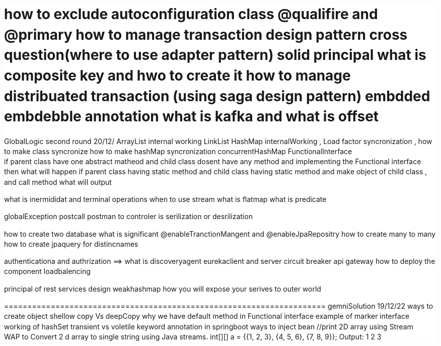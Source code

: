 how to exclude autoconfiguration class
@qualifire and @primary
how to manage transaction
design pattern cross question(where to use adapter pattern)
solid principal
what is composite key and hwo to create it
how to manage distribuated transaction (using saga design pattern)
embdded embdebble annotation
what is kafka and what is offset
=====================================================================
GlobalLogic second round 20/12/
ArrayList internal working
LinkList
HashMap internalWorking , Load factor
syncronization , how to make class syncronize
how to make hashMap syncronization
concurrentHashMap
FunctionalInterface   
if parent class have one abstract matheod and child class dosent have any method and implementing the Functional
interface then what will happen
if parent class having static method and child class having static method and make object of child class , and call
method what will output

what is inermididat and terminal operations
when to use stream
what is flatmap
what is predicate

globalException
postcall
postman to controler is serilization or desrilization

how to create two database
what is significant @enableTranctionMangent and @enableJpaRepositry
how to create many to many
how to create jpaquery for distincnames

authenticationa and authrization
==> what is discoveryagent
eurekaclient and server
circuit breaker
api gateway
how to deploy the component
loadbalencing

principal of rest services design
weakhashmap
how you will expose your serives to outer world

=====================================================================
gemniSolution 19/12/22
ways to create object
shellow copy Vs deepCopy
why we have default method in Functional interface
example of marker interface
working of hashSet
transient vs voletile keyword
annotation in springboot
ways to inject bean
//print 2D array using Stream  
WAP to Convert 2 d array to single string using Java streams.
int[][] a = {{1, 2, 3}, {4, 5, 6}, {7, 8, 9}};
Output:
1 2 3